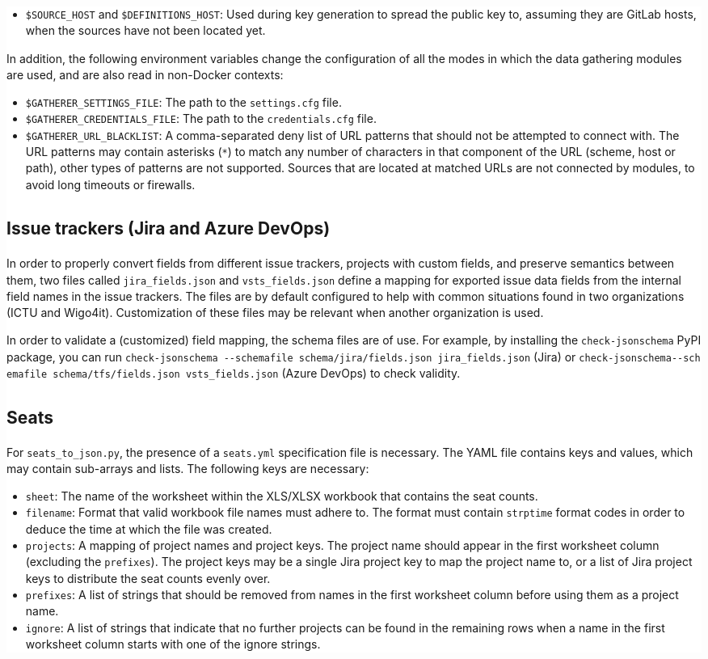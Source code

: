 - `$SOURCE_HOST` and `$DEFINITIONS_HOST`: Used during key generation to spread
  the public key to, assuming they are GitLab hosts, when the sources have not 
  been located yet.

In addition, the following environment variables change the configuration of 
all the modes in which the data gathering modules are used, and are also read 
in non-Docker contexts:

- `$GATHERER_SETTINGS_FILE`: The path to the `settings.cfg` file.
- `$GATHERER_CREDENTIALS_FILE`: The path to the `credentials.cfg` file.
- `$GATHERER_URL_BLACKLIST`: A comma-separated deny list of URL patterns that 
  should not be attempted to connect with. The URL patterns may contain 
  asterisks (`*`) to match any number of characters in that component of the 
  URL (scheme, host or path), other types of patterns are not supported. 
  Sources that are located at matched URLs are not connected by modules, to 
  avoid long timeouts or firewalls.

## Issue trackers (Jira and Azure DevOps)

In order to properly convert fields from different issue trackers, projects 
with custom fields, and preserve semantics between them, two files called 
`jira_fields.json` and `vsts_fields.json` define a mapping for exported issue 
data fields from the internal field names in the issue trackers. The files are 
by default configured to help with common situations found in two organizations 
(ICTU and Wigo4it). Customization of these files may be relevant when another 
organization is used.

In order to validate a (customized) field mapping, the schema files are of use. 
For example, by installing the `check-jsonschema` PyPI package, you can run 
`check-jsonschema --schemafile schema/jira/fields.json jira_fields.json` (Jira) 
or `check-jsonschema--schemafile schema/tfs/fields.json vsts_fields.json` 
(Azure DevOps) to check validity.

## Seats

For `seats_to_json.py`, the presence of a `seats.yml` specification file is 
necessary. The YAML file contains keys and values, which may contain sub-arrays 
and lists. The following keys are necessary:

- `sheet`: The name of the worksheet within the XLS/XLSX workbook that contains
  the seat counts.
- `filename`: Format that valid workbook file names must adhere to. The format 
  must contain `strptime` format codes in order to deduce the time at which the 
  file was created.
- `projects`: A mapping of project names and project keys. The project name 
  should appear in the first worksheet column (excluding the `prefixes`).
  The project keys may be a single Jira project key to map the project name to, 
  or a list of Jira project keys to distribute the seat counts evenly over.
- `prefixes`: A list of strings that should be removed from names in the first 
  worksheet column before using them as a project name.
- `ignore`: A list of strings that indicate that no further projects can be 
  found in the remaining rows when a name in the first worksheet column starts 
  with one of the ignore strings.
